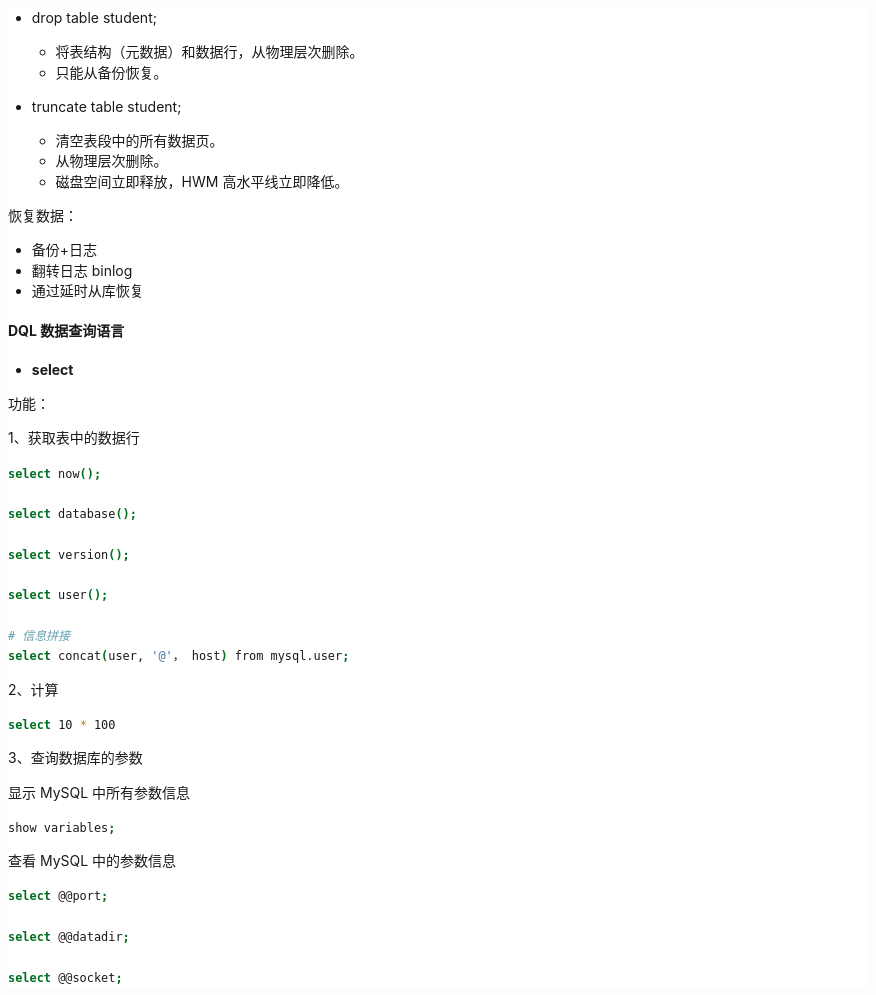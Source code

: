 - drop table student;

  - 将表结构（元数据）和数据行，从物理层次删除。
  - 只能从备份恢复。

- truncate table student;

  - 清空表段中的所有数据页。
  - 从物理层次删除。
  - 磁盘空间立即释放，HWM 高水平线立即降低。

恢复数据：

- 备份+日志
- 翻转日志 binlog
- 通过延时从库恢复

#### DQL 数据查询语言

- **select**

功能：

1、获取表中的数据行

```sh
select now();

select database();

select version();

select user();

# 信息拼接
select concat(user, '@'， host) from mysql.user;


```

2、计算

```sh
select 10 * 100
```

3、查询数据库的参数


显示 MySQL 中所有参数信息

```sh
show variables;
```

查看 MySQL 中的参数信息

```sh
select @@port;

select @@datadir;

select @@socket;
```
